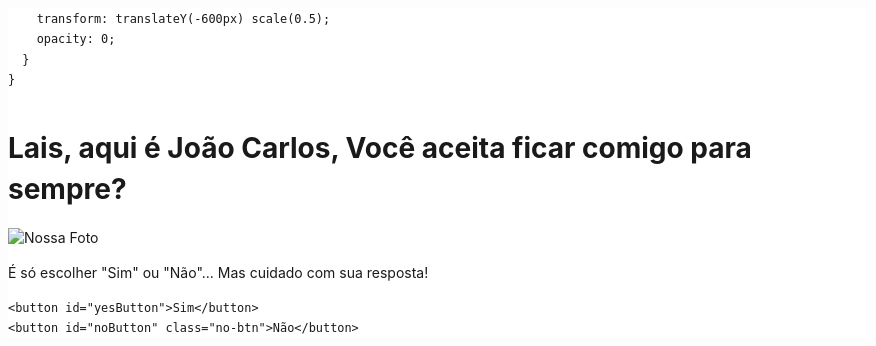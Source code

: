         transform: translateY(-600px) scale(0.5);
        opacity: 0;
      }
    }
  </style>
</head>
<body>
  
  <script>
    // Adiciona corações animados no fundo
    setInterval(() => {
      const heart = document.createElement('div');
      heart.classList.add('heart');
      heart.style.left = `${Math.random() * 100}vw`;
      heart.style.animationDuration = `${Math.random() * 2 + 3}s`; // Variação de duração
      document.body.appendChild(heart);
      setTimeout(() => heart.remove(), 5000); // Remove o coração após 5 segundos
    }, 300);
  </script>

  <div class="container">
    <h1>Lais, aqui é João Carlos, Você aceita ficar comigo para sempre?</h1>
    <img src="https://i.postimg.cc/gjwFGj77/Princesa-e-eu.jpg" alt="Nossa Foto"> <!-- Substitua pela URL da sua foto -->
    <p>É só escolher "Sim" ou "Não"... Mas cuidado com sua resposta!</p>
    
    <button id="yesButton">Sim</button>
    <button id="noButton" class="no-btn">Não</button>
  </div>

  <script>
    // Botão "Sim"
    document.getElementById('yesButton').addEventListener('click', function () {
      alert('Eu sabia que você diria SIM! Minha Lais❤️');
    });

    // Botão "Não"
    document.getElementById('noButton').addEventListener('click', function () {
      alert('Não é uma opção válida! Tente novamente. 😉');
      const noButton = document.getElementById('noButton');
      noButton.textContent = "Sim";
      noButton.classList.remove('no-btn');
    });
  </script>
</body>
</html>
